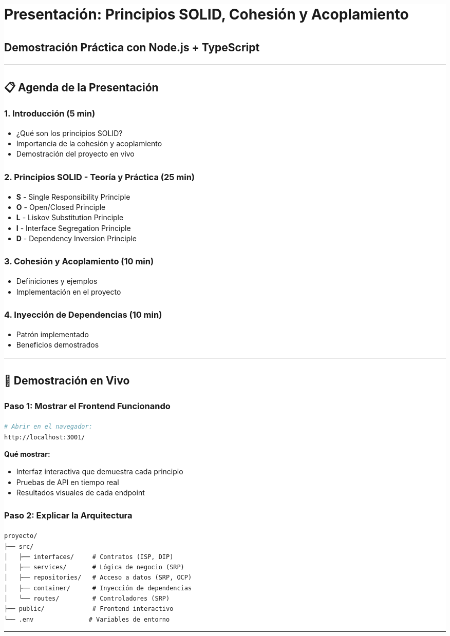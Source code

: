# Presentación: Principios SOLID, Cohesión y Acoplamiento
## Demostración Práctica con Node.js + TypeScript

---

## 📋 Agenda de la Presentación

### 1. Introducción (5 min)
- ¿Qué son los principios SOLID?
- Importancia de la cohesión y acoplamiento
- Demostración del proyecto en vivo

### 2. Principios SOLID - Teoría y Práctica (25 min)
- **S** - Single Responsibility Principle
- **O** - Open/Closed Principle  
- **L** - Liskov Substitution Principle
- **I** - Interface Segregation Principle
- **D** - Dependency Inversion Principle

### 3. Cohesión y Acoplamiento (10 min)
- Definiciones y ejemplos
- Implementación en el proyecto

### 4. Inyección de Dependencias (10 min)
- Patrón implementado
- Beneficios demostrados

---

## 🚀 Demostración en Vivo

### Paso 1: Mostrar el Frontend Funcionando
```bash
# Abrir en el navegador:
http://localhost:3001/
```

**Qué mostrar:**
- Interfaz interactiva que demuestra cada principio
- Pruebas de API en tiempo real
- Resultados visuales de cada endpoint

### Paso 2: Explicar la Arquitectura
```
proyecto/
├── src/
│   ├── interfaces/     # Contratos (ISP, DIP)
│   ├── services/       # Lógica de negocio (SRP)
│   ├── repositories/   # Acceso a datos (SRP, OCP)
│   ├── container/      # Inyección de dependencias
│   └── routes/         # Controladores (SRP)
├── public/             # Frontend interactivo
└── .env               # Variables de entorno
```

---